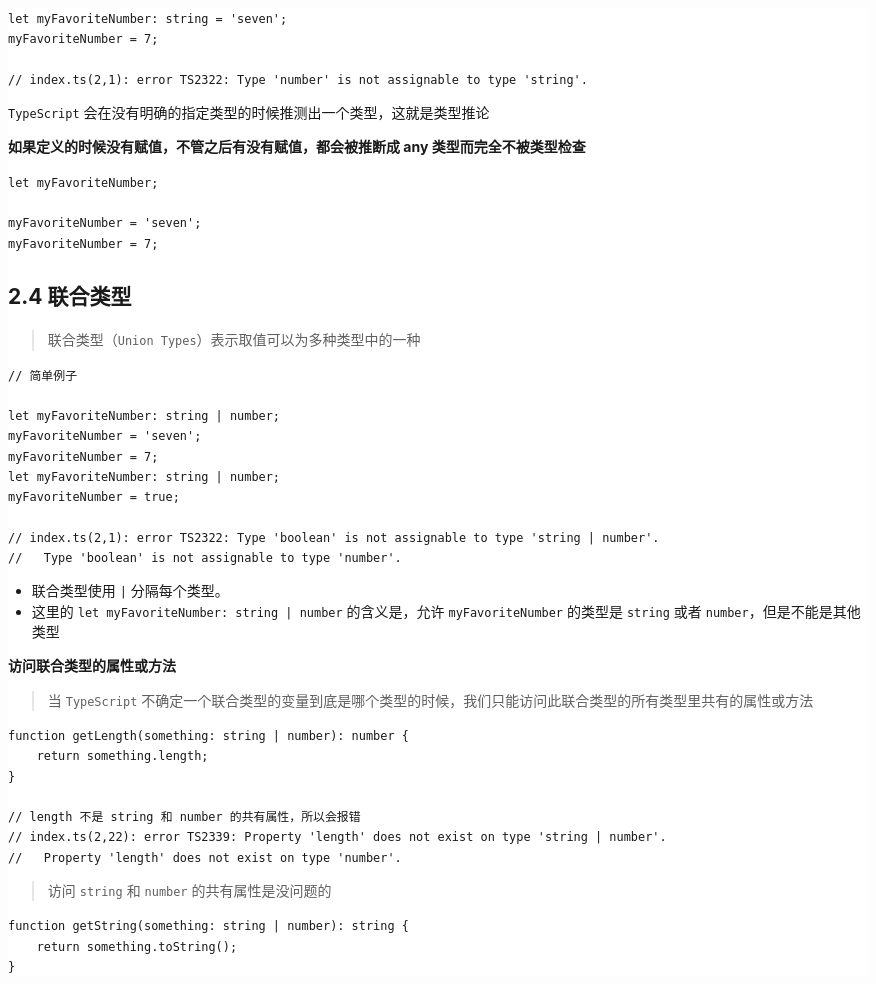 ```
let myFavoriteNumber: string = 'seven';
myFavoriteNumber = 7;

// index.ts(2,1): error TS2322: Type 'number' is not assignable to type 'string'.
```

`TypeScript` 会在没有明确的指定类型的时候推测出一个类型，这就是类型推论

**如果定义的时候没有赋值，不管之后有没有赋值，都会被推断成 any 类型而完全不被类型检查**

```
let myFavoriteNumber;

myFavoriteNumber = 'seven';
myFavoriteNumber = 7;
```

## 2.4 联合类型

> 联合类型（`Union Types`）表示取值可以为多种类型中的一种

```
// 简单例子

let myFavoriteNumber: string | number;
myFavoriteNumber = 'seven';
myFavoriteNumber = 7;
let myFavoriteNumber: string | number;
myFavoriteNumber = true;

// index.ts(2,1): error TS2322: Type 'boolean' is not assignable to type 'string | number'.
//   Type 'boolean' is not assignable to type 'number'.
```

- 联合类型使用 `|` 分隔每个类型。
- 这里的 `let myFavoriteNumber: string | number` 的含义是，允许 `myFavoriteNumber` 的类型是 `string` 或者 `number`，但是不能是其他类型

**访问联合类型的属性或方法**

> 当 `TypeScript` 不确定一个联合类型的变量到底是哪个类型的时候，我们只能访问此联合类型的所有类型里共有的属性或方法

```
function getLength(something: string | number): number {
    return something.length;
}

// length 不是 string 和 number 的共有属性，所以会报错
// index.ts(2,22): error TS2339: Property 'length' does not exist on type 'string | number'.
//   Property 'length' does not exist on type 'number'.
```

> 访问 `string` 和 `number` 的共有属性是没问题的

```
function getString(something: string | number): string {
    return something.toString();
}
```
